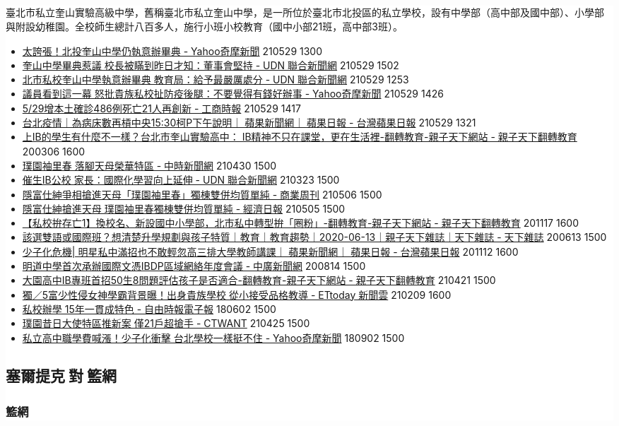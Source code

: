 臺北市私立奎山實驗高級中學，舊稱臺北市私立奎山中學，是一所位於臺北市北投區的私立學校，設有中學部（高中部及國中部）、小學部與附設幼稚園。全校師生總計八百多人，施行小班小校教育（國中小部21班，高中部3班）。
- [太誇張！北投奎山中學仍執意辦畢典 - Yahoo奇摩新聞](https://tw.news.yahoo.com/%E5%A4%AA%E8%AA%87%E5%BC%B5-%E5%8C%97%E6%8A%95%E5%A5%8E%E5%B1%B1%E4%B8%AD%E5%AD%B8%E4%BB%8D%E5%9F%B7%E6%84%8F%E8%BE%A6%E7%95%A2%E5%85%B8-050034775.html "太誇張！北投奎山中學仍執意辦畢典 - Yahoo奇摩新聞") 210529 1300
- [奎山中學畢典惹議 校長被瞞到昨日才知：董事會堅持 - UDN 聯合新聞網](https://udn.com/news/story/6885/5494507 "奎山中學畢典惹議 校長被瞞到昨日才知：董事會堅持 - UDN 聯合新聞網") 210529 1502
- [北市私校奎山中學執意辦畢典 教育局：給予最嚴厲處分 - UDN 聯合新聞網](https://udn.com/news/story/6656/5494227?from=udn-ch1_breaknews-1-cate1-news "北市私校奎山中學執意辦畢典 教育局：給予最嚴厲處分 - UDN 聯合新聞網") 210529 1253
- [議員看到這一幕 怒批貴族私校扯防疫後腿：不要覺得有錢好辦事 - Yahoo奇摩新聞](https://tw.news.yahoo.com/%E8%AD%B0%E5%93%A1%E7%9C%8B%E5%88%B0%E9%80%99-%E5%B9%95-%E6%80%92%E6%89%B9%E8%B2%B4%E6%97%8F%E7%A7%81%E6%A0%A1%E6%89%AF%E9%98%B2%E7%96%AB%E5%BE%8C%E8%85%BF-%E4%B8%8D%E8%A6%81%E8%A6%BA%E5%BE%97%E6%9C%89%E9%8C%A2%E5%A5%BD%E8%BE%A6%E4%BA%8B-062638269.html "議員看到這一幕 怒批貴族私校扯防疫後腿：不要覺得有錢好辦事 - Yahoo奇摩新聞") 210529 1426
- [5/29增本土確診486例死亡21人再創新 - 工商時報](https://ctee.com.tw/news/policy/467150.html "5/29增本土確診486例死亡21人再創新 - 工商時報") 210529 1417
- [台北疫情｜為病床數再槓中央15:30柯P下午說明｜ 蘋果新聞網｜ 蘋果日報 - 台灣蘋果日報](https://tw.appledaily.com/life/20210529/5GUM4XXOIJDEFE5GYL4H555SC4/ "台北疫情｜為病床數再槓中央15:30柯P下午說明｜ 蘋果新聞網｜ 蘋果日報 - 台灣蘋果日報") 210529 1321
- [上IB的學生有什麼不一樣？台北市奎山實驗高中： IB精神不只在課堂，更在生活裡-翻轉教育-親子天下網站 - 親子天下翻轉教育](https://flipedu.parenting.com.tw/article/5715 "上IB的學生有什麼不一樣？台北市奎山實驗高中： IB精神不只在課堂，更在生活裡-翻轉教育-親子天下網站 - 親子天下翻轉教育") 200306 1600
- [璞園袖里春 落腳天母榮華特區 - 中時新聞網](https://www.chinatimes.com/newspapers/20210430000234-260204 "璞園袖里春 落腳天母榮華特區 - 中時新聞網") 210430 1500
- [催生IB公校 家長：國際化學習向上延伸 - UDN 聯合新聞網](https://udn.com/news/story/6898/5336149 "催生IB公校 家長：國際化學習向上延伸 - UDN 聯合新聞網") 210323 1500
- [隱富仕紳爭相搶進天母「璞園袖里春」獨棟雙併均質單純 - 商業周刊](https://www.businessweekly.com.tw/business/indep/1001448 "隱富仕紳爭相搶進天母「璞園袖里春」獨棟雙併均質單純 - 商業周刊") 210506 1500
- [隱富仕紳搶進天母 璞園袖里春獨棟雙併均質單純 - 經濟日報](https://money.udn.com/money/story/5635/5435028 "隱富仕紳搶進天母 璞園袖里春獨棟雙併均質單純 - 經濟日報") 210505 1500
- [【私校拚存亡1】換校名、新設國中小學部，北市私中轉型拚「圈粉」-翻轉教育-親子天下網站 - 親子天下翻轉教育](https://flipedu.parenting.com.tw/article/6263 "【私校拚存亡1】換校名、新設國中小學部，北市私中轉型拚「圈粉」-翻轉教育-親子天下網站 - 親子天下翻轉教育") 201117 1600
- [該選雙語或國際班？想清楚升學規劃與孩子特質｜教育｜教育趨勢｜2020-06-13｜親子天下雜誌｜天下雜誌 - 天下雜誌](https://www.cw.com.tw/article/5100670 "該選雙語或國際班？想清楚升學規劃與孩子特質｜教育｜教育趨勢｜2020-06-13｜親子天下雜誌｜天下雜誌 - 天下雜誌") 200613 1500
- [少子化危機| 明星私中滿招也不敢輕忽高三排大學教師講課｜ 蘋果新聞網｜ 蘋果日報 - 台灣蘋果日報](https://tw.appledaily.com/life/20201112/LWVELTVFIVDRTBPDYCRGHDGL4I/ "少子化危機| 明星私中滿招也不敢輕忽高三排大學教師講課｜ 蘋果新聞網｜ 蘋果日報 - 台灣蘋果日報") 201112 1600
- [明道中學首次承辦國際文憑IBDP區域網絡年度會議 - 中廣新聞網](https://www.bcc.com.tw/newsView.4388955 "明道中學首次承辦國際文憑IBDP區域網絡年度會議 - 中廣新聞網") 200814 1500
- [大園高中IB專班首招50生8問題評估孩子是否適合-翻轉教育-親子天下網站 - 親子天下翻轉教育](https://flipedu.parenting.com.tw/article/6519 "大園高中IB專班首招50生8問題評估孩子是否適合-翻轉教育-親子天下網站 - 親子天下翻轉教育") 210421 1500
- [獨／5富少性侵女神學霸背景曝！出身貴族學校 從小接受品格教導 - ETtoday 新聞雲](https://www.ettoday.net/news/20210209/1917565.htm "獨／5富少性侵女神學霸背景曝！出身貴族學校 從小接受品格教導 - ETtoday 新聞雲") 210209 1600
- [私校辦學 15年一貫成特色 - 自由時報電子報](https://news.ltn.com.tw/news/local/paper/1205537 "私校辦學 15年一貫成特色 - 自由時報電子報") 180602 1500
- [璞園昔日大使特區推新案 僅21戶超搶手 - CTWANT](https://www.ctwant.com/article/114043 "璞園昔日大使特區推新案 僅21戶超搶手 - CTWANT") 210425 1500
- [私立高中職學費喊漲！少子化衝擊 台北學校一樣挺不住 - Yahoo奇摩新聞](https://tw.news.yahoo.com/%E7%A7%81%E7%AB%8B%E9%AB%98%E4%B8%AD%E8%81%B7%E5%AD%B8%E8%B2%BB%E5%96%8A%E6%BC%B2%EF%BC%81%E5%B0%91%E5%AD%90%E5%8C%96%E8%A1%9D%E6%93%8A-%E5%8F%B0%E5%8C%97%E5%AD%B8%E6%A0%A1%E4%B8%80%E6%A8%A3%E6%8C%BA-073920519.html "私立高中職學費喊漲！少子化衝擊 台北學校一樣挺不住 - Yahoo奇摩新聞") 180902 1500

## 塞爾提克 對 籃網

### 籃網
